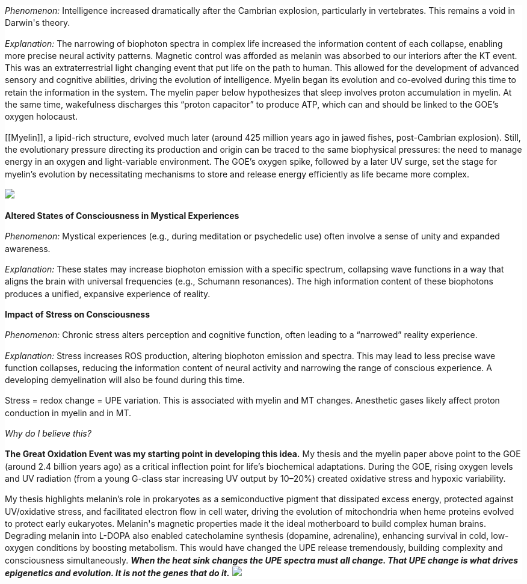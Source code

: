   
_Phenomenon:_ Intelligence increased dramatically after the Cambrian explosion, particularly in vertebrates. This remains a void in Darwin's theory.

  
_Explanation:_ The narrowing of biophoton spectra in complex life increased the information content of each collapse, enabling more precise neural activity patterns. Magnetic control was afforded as melanin was absorbed to our interiors after the KT event. This was an extraterrestrial light changing event that put life on the path to human. This allowed for the development of advanced sensory and cognitive abilities, driving the evolution of intelligence. Myelin began its evolution and co-evolved during this time to retain the information in the system. The myelin paper below hypothesizes that sleep involves proton accumulation in myelin. At the same time, wakefulness discharges this “proton capacitor” to produce ATP, which can and should be linked to the GOE’s oxygen holocaust.

[[Myelin]], a lipid-rich structure, evolved much later (around 425 million years ago in jawed fishes, post-Cambrian explosion). Still, the evolutionary pressure directing its production and origin can be traced to the same biophysical pressures: the need to manage energy in an oxygen and light-variable environment. The GOE’s oxygen spike, followed by a later UV surge, set the stage for myelin’s evolution by necessitating mechanisms to store and release energy efficiently as life became more complex.

![](https://c10.patreonusercontent.com/4/patreon-media/p/post/125336554/545df5fe600445ff9210e3fe660ab0c5/eyJ3Ijo4MjB9/1.png?token-hash=xIoJpuht3K6vDAbLna_z3AVDCo0VtXbS8qCG__taIf8%3D&token-time=1750982400)

**Altered States of Consciousness in Mystical Experiences**

  
_Phenomenon:_ Mystical experiences (e.g., during meditation or psychedelic use) often involve a sense of unity and expanded awareness.

  
_Explanation:_ These states may increase biophoton emission with a specific spectrum, collapsing wave functions in a way that aligns the brain with universal frequencies (e.g., Schumann resonances). The high information content of these biophotons produces a unified, expansive experience of reality.

**Impact of Stress on Consciousness**

  
_Phenomenon:_ Chronic stress alters perception and cognitive function, often leading to a “narrowed” reality experience.

  
_Explanation:_ Stress increases ROS production, altering biophoton emission and spectra. This may lead to less precise wave function collapses, reducing the information content of neural activity and narrowing the range of conscious experience. A developing demyelination will also be found during this time.

Stress = redox change = UPE variation. This is associated with myelin and MT changes. Anesthetic gases likely affect proton conduction in myelin and in MT.

_Why do I believe this?_

**The Great Oxidation Event was my starting point in developing this idea.** My thesis and the myelin paper above point to the GOE (around 2.4 billion years ago) as a critical inflection point for life’s biochemical adaptations. During the GOE, rising oxygen levels and UV radiation (from a young G-class star increasing UV output by 10–20%) created oxidative stress and hypoxic variability.

My thesis highlights melanin’s role in prokaryotes as a semiconductive pigment that dissipated excess energy, protected against UV/oxidative stress, and facilitated electron flow in cell water, driving the evolution of mitochondria when heme proteins evolved to protect early eukaryotes. Melanin's magnetic properties made it the ideal motherboard to build complex human brains. Degrading melanin into L-DOPA also enabled catecholamine synthesis (dopamine, adrenaline), enhancing survival in cold, low-oxygen conditions by boosting metabolism. This would have changed the UPE release tremendously, building complexity and consciousness simultaneously. **_When the heat sink changes the UPE spectra must all change. That UPE change is what drives epigenetics and evolution. It is not the genes that do it._** ![](https://c10.patreonusercontent.com/4/patreon-media/p/post/125336554/3b252a1902764958a4c56091c11d92cd/eyJ3Ijo4MjB9/1.png?token-hash=tGj17-bRc6A7y_fh6IpZ1qlqDkE1WUNxEgJNZa95DvU%3D&token-time=1750982400)
